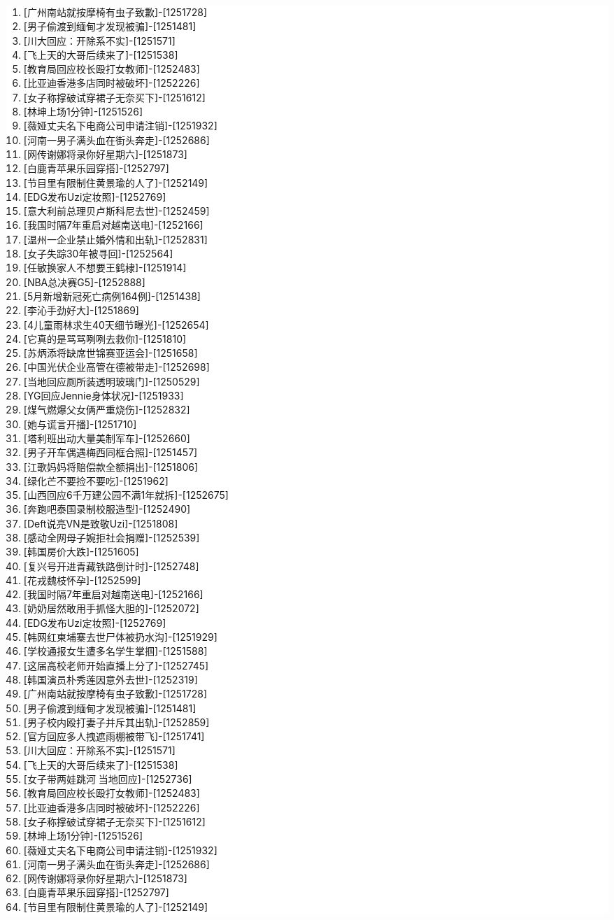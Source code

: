 1. [广州南站就按摩椅有虫子致歉]-[1251728]
1. [男子偷渡到缅甸才发现被骗]-[1251481]
1. [川大回应：开除系不实]-[1251571]
1. [飞上天的大哥后续来了]-[1251538]
1. [教育局回应校长殴打女教师]-[1252483]
1. [比亚迪香港多店同时被破坏]-[1252226]
1. [女子称撑破试穿裙子无奈买下]-[1251612]
1. [林坤上场1分钟]-[1251526]
1. [薇娅丈夫名下电商公司申请注销]-[1251932]
1. [河南一男子满头血在街头奔走]-[1252686]
1. [网传谢娜将录你好星期六]-[1251873]
1. [白鹿青苹果乐园穿搭]-[1252797]
1. [节目里有限制住黄景瑜的人了]-[1252149]
1. [EDG发布Uzi定妆照]-[1252769]
1. [意大利前总理贝卢斯科尼去世]-[1252459]
1. [我国时隔7年重启对越南送电]-[1252166]
1. [温州一企业禁止婚外情和出轨]-[1252831]
1. [女子失踪30年被寻回]-[1252564]
1. [任敏换家人不想要王鹤棣]-[1251914]
1. [NBA总决赛G5]-[1252888]
1. [5月新增新冠死亡病例164例]-[1251438]
1. [李沁手劲好大]-[1251869]
1. [4儿童雨林求生40天细节曝光]-[1252654]
1. [它真的是骂骂咧咧去救你]-[1251810]
1. [苏炳添将缺席世锦赛亚运会]-[1251658]
1. [中国光伏企业高管在德被带走]-[1252698]
1. [当地回应厕所装透明玻璃门]-[1250529]
1. [YG回应Jennie身体状况]-[1251933]
1. [煤气燃爆父女俩严重烧伤]-[1252832]
1. [她与谎言开播]-[1251710]
1. [塔利班出动大量美制军车]-[1252660]
1. [男子开车偶遇梅西同框合照]-[1251457]
1. [江歌妈妈将赔偿款全额捐出]-[1251806]
1. [绿化芒不要捡不要吃]-[1251962]
1. [山西回应6千万建公园不满1年就拆]-[1252675]
1. [奔跑吧泰国录制校服造型]-[1252490]
1. [Deft说亮VN是致敬Uzi]-[1251808]
1. [感动全网母子婉拒社会捐赠]-[1252539]
1. [韩国房价大跌]-[1251605]
1. [复兴号开进青藏铁路倒计时]-[1252748]
1. [花戎魏枝怀孕]-[1252599]
1. [我国时隔7年重启对越南送电]-[1252166]
1. [奶奶居然敢用手抓怪大胆的]-[1252072]
1. [EDG发布Uzi定妆照]-[1252769]
1. [韩网红柬埔寨去世尸体被扔水沟]-[1251929]
1. [学校通报女生遭多名学生掌掴]-[1251588]
1. [这届高校老师开始直播上分了]-[1252745]
1. [韩国演员朴秀莲因意外去世]-[1252319]
1. [广州南站就按摩椅有虫子致歉]-[1251728]
1. [男子偷渡到缅甸才发现被骗]-[1251481]
1. [男子校内殴打妻子并斥其出轨]-[1252859]
1. [官方回应多人拽遮雨棚被带飞]-[1251741]
1. [川大回应：开除系不实]-[1251571]
1. [飞上天的大哥后续来了]-[1251538]
1. [女子带两娃跳河 当地回应]-[1252736]
1. [教育局回应校长殴打女教师]-[1252483]
1. [比亚迪香港多店同时被破坏]-[1252226]
1. [女子称撑破试穿裙子无奈买下]-[1251612]
1. [林坤上场1分钟]-[1251526]
1. [薇娅丈夫名下电商公司申请注销]-[1251932]
1. [河南一男子满头血在街头奔走]-[1252686]
1. [网传谢娜将录你好星期六]-[1251873]
1. [白鹿青苹果乐园穿搭]-[1252797]
1. [节目里有限制住黄景瑜的人了]-[1252149]